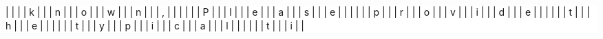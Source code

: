 |   |                                                                   |
| k |                                                                   |
| n |                                                                   |
| o |                                                                   |
| w |                                                                   |
| n |                                                                   |
| , |                                                                   |
|   |                                                                   |
| P |                                                                   |
| l |                                                                   |
| e |                                                                   |
| a |                                                                   |
| s |                                                                   |
| e |                                                                   |
|   |                                                                   |
| p |                                                                   |
| r |                                                                   |
| o |                                                                   |
| v |                                                                   |
| i |                                                                   |
| d |                                                                   |
| e |                                                                   |
|   |                                                                   |
| t |                                                                   |
| h |                                                                   |
| e |                                                                   |
|   |                                                                   |
| t |                                                                   |
| y |                                                                   |
| p |                                                                   |
| i |                                                                   |
| c |                                                                   |
| a |                                                                   |
| l |                                                                   |
|   |                                                                   |
| t |                                                                   |
| i |                                                                   |